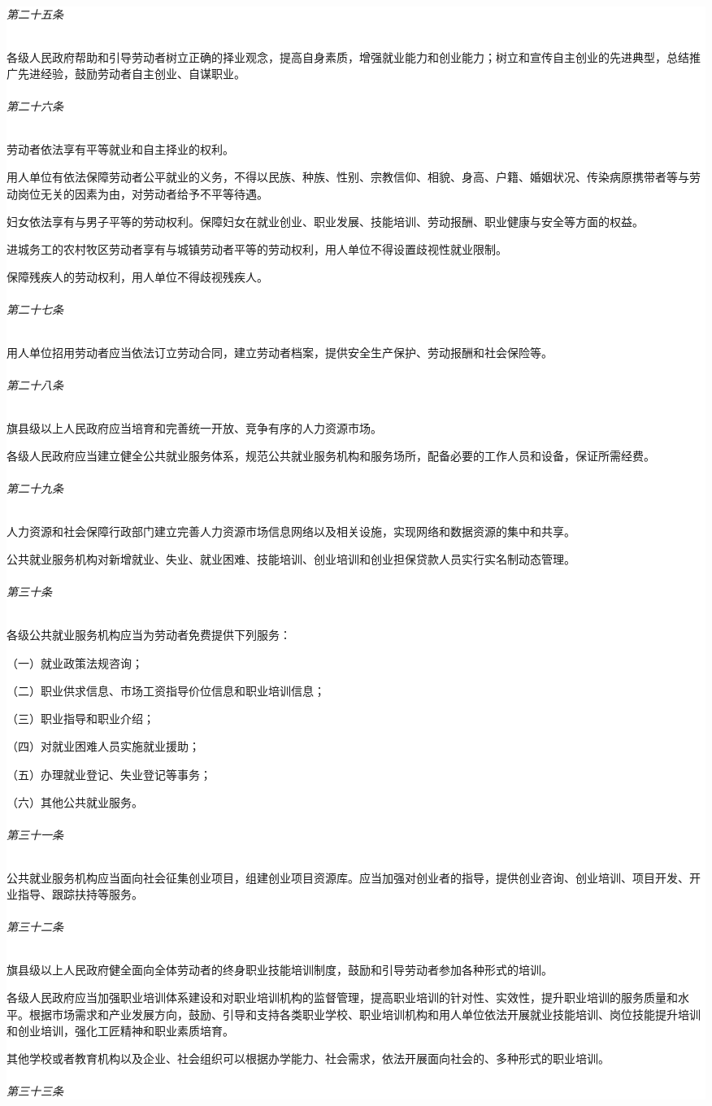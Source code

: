 ###### 第二十五条

各级人民政府帮助和引导劳动者树立正确的择业观念，提高自身素质，增强就业能力和创业能力；树立和宣传自主创业的先进典型，总结推广先进经验，鼓励劳动者自主创业、自谋职业。

###### 第二十六条

劳动者依法享有平等就业和自主择业的权利。

用人单位有依法保障劳动者公平就业的义务，不得以民族、种族、性别、宗教信仰、相貌、身高、户籍、婚姻状况、传染病原携带者等与劳动岗位无关的因素为由，对劳动者给予不平等待遇。

妇女依法享有与男子平等的劳动权利。保障妇女在就业创业、职业发展、技能培训、劳动报酬、职业健康与安全等方面的权益。

进城务工的农村牧区劳动者享有与城镇劳动者平等的劳动权利，用人单位不得设置歧视性就业限制。

保障残疾人的劳动权利，用人单位不得歧视残疾人。

###### 第二十七条

用人单位招用劳动者应当依法订立劳动合同，建立劳动者档案，提供安全生产保护、劳动报酬和社会保险等。

###### 第二十八条

旗县级以上人民政府应当培育和完善统一开放、竞争有序的人力资源市场。

各级人民政府应当建立健全公共就业服务体系，规范公共就业服务机构和服务场所，配备必要的工作人员和设备，保证所需经费。

###### 第二十九条

人力资源和社会保障行政部门建立完善人力资源市场信息网络以及相关设施，实现网络和数据资源的集中和共享。

公共就业服务机构对新增就业、失业、就业困难、技能培训、创业培训和创业担保贷款人员实行实名制动态管理。

###### 第三十条

各级公共就业服务机构应当为劳动者免费提供下列服务：

（一）就业政策法规咨询；

（二）职业供求信息、市场工资指导价位信息和职业培训信息；

（三）职业指导和职业介绍；

（四）对就业困难人员实施就业援助；

（五）办理就业登记、失业登记等事务；

（六）其他公共就业服务。

###### 第三十一条

公共就业服务机构应当面向社会征集创业项目，组建创业项目资源库。应当加强对创业者的指导，提供创业咨询、创业培训、项目开发、开业指导、跟踪扶持等服务。

###### 第三十二条

旗县级以上人民政府健全面向全体劳动者的终身职业技能培训制度，鼓励和引导劳动者参加各种形式的培训。

各级人民政府应当加强职业培训体系建设和对职业培训机构的监督管理，提高职业培训的针对性、实效性，提升职业培训的服务质量和水平。根据市场需求和产业发展方向，鼓励、引导和支持各类职业学校、职业培训机构和用人单位依法开展就业技能培训、岗位技能提升培训和创业培训，强化工匠精神和职业素质培育。

其他学校或者教育机构以及企业、社会组织可以根据办学能力、社会需求，依法开展面向社会的、多种形式的职业培训。

###### 第三十三条
